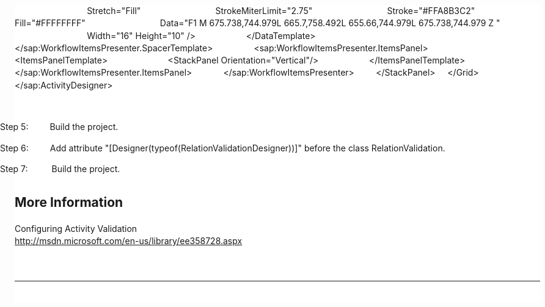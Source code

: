 &nbsp;&nbsp;&nbsp;&nbsp;&nbsp;&nbsp;&nbsp;&nbsp;&nbsp;&nbsp;&nbsp;&nbsp;&nbsp;&nbsp;&nbsp;&nbsp;&nbsp;&nbsp;&nbsp;&nbsp;&nbsp;&nbsp;&nbsp;&nbsp;&nbsp;&nbsp;&nbsp;&nbsp;&nbsp;&nbsp;Stretch=&quot;Fill&quot; 
&nbsp;&nbsp;&nbsp;&nbsp;&nbsp;&nbsp;&nbsp;&nbsp;&nbsp;&nbsp;&nbsp;&nbsp;&nbsp;&nbsp;&nbsp;&nbsp;&nbsp;&nbsp;&nbsp;&nbsp;&nbsp;&nbsp;&nbsp;&nbsp;&nbsp;&nbsp;&nbsp;&nbsp;&nbsp;&nbsp;StrokeMiterLimit=&quot;2.75&quot; 
&nbsp;&nbsp;&nbsp;&nbsp;&nbsp;&nbsp;&nbsp;&nbsp;&nbsp;&nbsp;&nbsp;&nbsp;&nbsp;&nbsp;&nbsp;&nbsp;&nbsp;&nbsp;&nbsp;&nbsp;&nbsp;&nbsp;&nbsp;&nbsp;&nbsp;&nbsp;&nbsp;&nbsp;&nbsp;&nbsp;Stroke=&quot;#FFA8B3C2&quot; Fill=&quot;#FFFFFFFF&quot; 
&nbsp;&nbsp;&nbsp;&nbsp;&nbsp;&nbsp;&nbsp;&nbsp;&nbsp;&nbsp;&nbsp;&nbsp;&nbsp;&nbsp;&nbsp;&nbsp;&nbsp;&nbsp;&nbsp;&nbsp;&nbsp;&nbsp;&nbsp;&nbsp;&nbsp;&nbsp;&nbsp;&nbsp;&nbsp;&nbsp;Data=&quot;F1 M 675.738,744.979L 665.7,758.492L 655.66,744.979L 675.738,744.979 Z &quot; 
&nbsp;&nbsp;&nbsp;&nbsp;&nbsp;&nbsp;&nbsp;&nbsp;&nbsp;&nbsp;&nbsp;&nbsp;&nbsp;&nbsp;&nbsp;&nbsp;&nbsp;&nbsp;&nbsp;&nbsp;&nbsp;&nbsp;&nbsp;&nbsp;&nbsp;&nbsp;&nbsp;&nbsp;&nbsp;&nbsp;Width=&quot;16&quot; Height=&quot;10&quot; /&gt;
&nbsp;&nbsp;&nbsp;&nbsp;&nbsp;&nbsp;&nbsp;&nbsp;&nbsp;&nbsp;&nbsp;&nbsp;&nbsp;&nbsp;&nbsp;&nbsp;&nbsp;&nbsp;&nbsp; &lt;/DataTemplate&gt;
&nbsp;&nbsp;&nbsp;&nbsp;&nbsp;&nbsp;&nbsp;&nbsp;&nbsp;&nbsp;&nbsp;&nbsp;&nbsp;&nbsp;&nbsp; &lt;/sap:WorkflowItemsPresenter.SpacerTemplate&gt;
&nbsp;&nbsp;&nbsp;&nbsp;&nbsp;&nbsp;&nbsp; &nbsp;&nbsp;&nbsp;&nbsp;&nbsp;&nbsp;&nbsp;&nbsp;&lt;sap:WorkflowItemsPresenter.ItemsPanel&gt;
&nbsp;&nbsp;&nbsp;&nbsp;&nbsp;&nbsp;&nbsp;&nbsp;&nbsp;&nbsp;&nbsp;&nbsp;&nbsp;&nbsp;&nbsp;&nbsp;&nbsp;&nbsp;&nbsp; &lt;ItemsPanelTemplate&gt;
&nbsp;&nbsp;&nbsp;&nbsp;&nbsp;&nbsp;&nbsp;&nbsp;&nbsp;&nbsp;&nbsp;&nbsp;&nbsp;&nbsp;&nbsp;&nbsp;&nbsp;&nbsp;&nbsp;&nbsp;&nbsp;&nbsp;&nbsp; &lt;StackPanel Orientation=&quot;Vertical&quot;/&gt;
&nbsp;&nbsp;&nbsp;&nbsp;&nbsp;&nbsp;&nbsp;&nbsp;&nbsp;&nbsp;&nbsp;&nbsp;&nbsp;&nbsp;&nbsp;&nbsp;&nbsp;&nbsp;&nbsp; &lt;/ItemsPanelTemplate&gt;
&nbsp;&nbsp;&nbsp;&nbsp;&nbsp;&nbsp;&nbsp;&nbsp;&nbsp;&nbsp;&nbsp;&nbsp;&nbsp;&nbsp;&nbsp; &lt;/sap:WorkflowItemsPresenter.ItemsPanel&gt;
&nbsp;&nbsp;&nbsp;&nbsp;&nbsp;&nbsp; &nbsp;&nbsp;&nbsp;&nbsp;&nbsp;&lt;/sap:WorkflowItemsPresenter&gt;
&nbsp;&nbsp;&nbsp;&nbsp;&nbsp;&nbsp;&nbsp; &lt;/StackPanel&gt;
&nbsp;&nbsp;&nbsp; &lt;/Grid&gt;
&lt;/sap:ActivityDesigner&gt;

</pre>
</div>
</div>
<div class="endscriptcode">&nbsp;</div>
<p class="MsoListParagraphCxSpFirst" style="text-indent:-.25in"><span style=""><span style="">Step 5:<span style="font:7.0pt &quot;Times New Roman&quot;">&nbsp;&nbsp;&nbsp;&nbsp;&nbsp;&nbsp;&nbsp;&nbsp;&nbsp;&nbsp;&nbsp;&nbsp;&nbsp;&nbsp;
</span></span></span>Build the project.</p>
<p class="MsoListParagraphCxSpMiddle" style="text-indent:-.25in"><span style=""><span style="">Step 6:<span style="font:7.0pt &quot;Times New Roman&quot;">&nbsp;&nbsp;&nbsp;&nbsp;&nbsp;&nbsp;&nbsp;&nbsp;&nbsp;&nbsp;&nbsp;&nbsp;&nbsp;&nbsp;
</span></span></span>Add attribute &quot;[Designer(typeof(RelationValidationDesigner))]&quot; before the class RelationValidation.</p>
<p class="MsoListParagraphCxSpLast" style="text-indent:-.25in"><span style=""><span style="">Step 7:<span style="font:7.0pt &quot;Times New Roman&quot;">&nbsp;&nbsp;&nbsp;&nbsp;&nbsp;&nbsp;&nbsp;&nbsp;&nbsp;&nbsp;&nbsp;&nbsp;&nbsp;&nbsp;
</span></span></span><span style="">&nbsp;</span>Build the project.</p>
<h2>More Information</h2>
<p class="MsoNormal">Configuring Activity Validation<br>
<a href="http://msdn.microsoft.com/en-us/library/ee358728.aspx">http://msdn.microsoft.com/en-us/library/ee358728.aspx</a><br>
<br style="">
<br style="">
<span style=""></span></p>
<hr>
<div><a href="http://go.microsoft.com/?linkid=9759640" style="margin-top:3px"><img alt="" src="http://bit.ly/onecodelogo">
</a></div>
